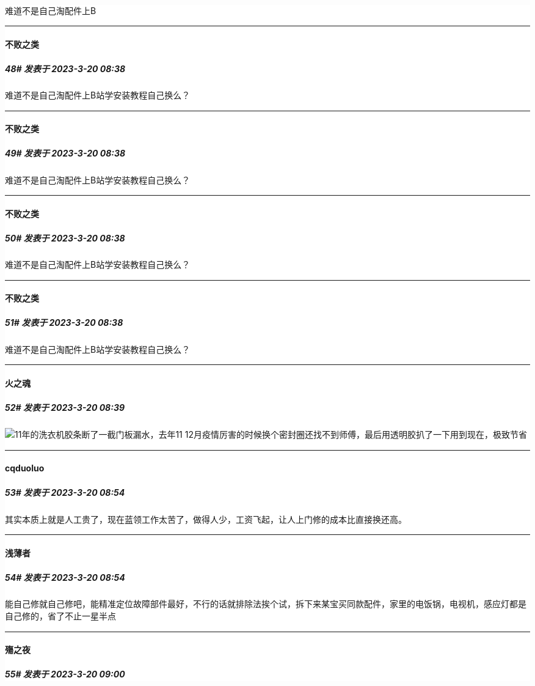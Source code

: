 难道不是自己淘配件上B

*****

####  不败之类  
##### 48#       发表于 2023-3-20 08:38

难道不是自己淘配件上B站学安装教程自己换么？

*****

####  不败之类  
##### 49#       发表于 2023-3-20 08:38

难道不是自己淘配件上B站学安装教程自己换么？

*****

####  不败之类  
##### 50#       发表于 2023-3-20 08:38

难道不是自己淘配件上B站学安装教程自己换么？

*****

####  不败之类  
##### 51#       发表于 2023-3-20 08:38

难道不是自己淘配件上B站学安装教程自己换么？

*****

####  火之魂  
##### 52#       发表于 2023-3-20 08:39

<img src="https://static.saraba1st.com/image/smiley/face2017/001.png" referrerpolicy="no-referrer">11年的洗衣机胶条断了一截门板漏水，去年11 12月疫情厉害的时候换个密封圈还找不到师傅，最后用透明胶扒了一下用到现在，极致节省

*****

####  cqduoluo  
##### 53#       发表于 2023-3-20 08:54

其实本质上就是人工贵了，现在蓝领工作太苦了，做得人少，工资飞起，让人上门修的成本比直接换还高。

*****

####  浅薄者  
##### 54#       发表于 2023-3-20 08:54

能自己修就自己修吧，能精准定位故障部件最好，不行的话就排除法挨个试，拆下来某宝买同款配件，家里的电饭锅，电视机，感应灯都是自己修的，省了不止一星半点

*****

####  殤之夜  
##### 55#       发表于 2023-3-20 09:00
